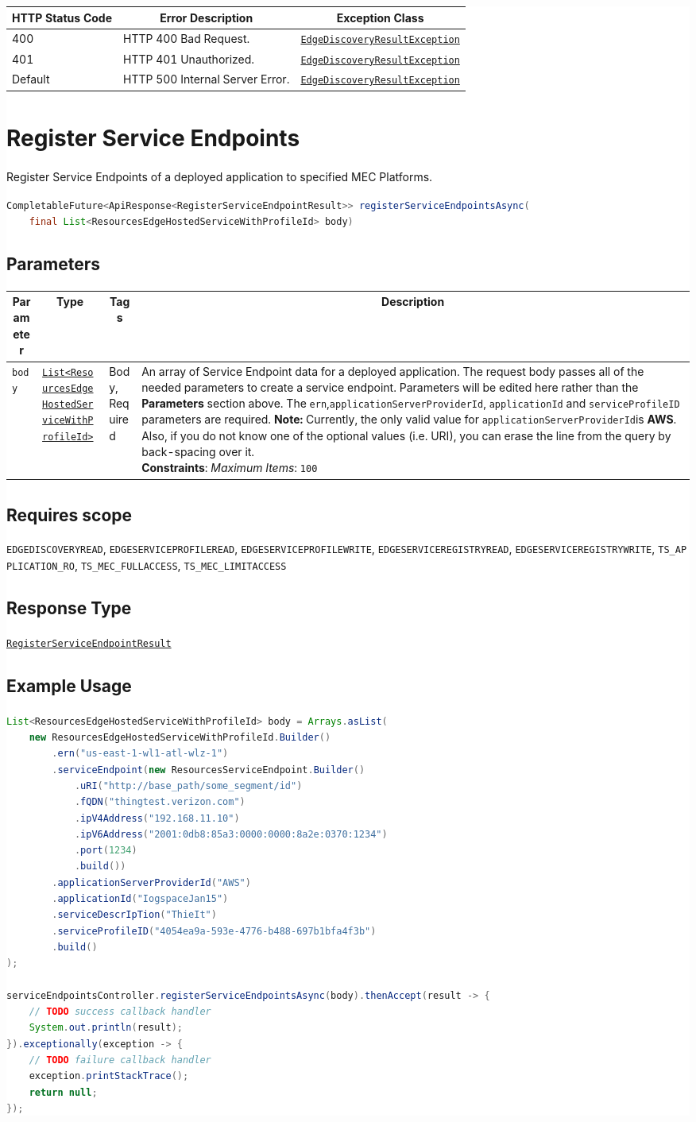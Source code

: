 | HTTP Status Code | Error Description | Exception Class |
|  --- | --- | --- |
| 400 | HTTP 400 Bad Request. | [`EdgeDiscoveryResultException`](../../doc/models/edge-discovery-result-exception.md) |
| 401 | HTTP 401 Unauthorized. | [`EdgeDiscoveryResultException`](../../doc/models/edge-discovery-result-exception.md) |
| Default | HTTP 500 Internal Server Error. | [`EdgeDiscoveryResultException`](../../doc/models/edge-discovery-result-exception.md) |


# Register Service Endpoints

Register Service Endpoints of a deployed application to specified MEC Platforms.

```java
CompletableFuture<ApiResponse<RegisterServiceEndpointResult>> registerServiceEndpointsAsync(
    final List<ResourcesEdgeHostedServiceWithProfileId> body)
```

## Parameters

| Parameter | Type | Tags | Description |
|  --- | --- | --- | --- |
| `body` | [`List<ResourcesEdgeHostedServiceWithProfileId>`](../../doc/models/resources-edge-hosted-service-with-profile-id.md) | Body, Required | An array of Service Endpoint data for a deployed application. The request body passes all of the needed parameters to create a service endpoint. Parameters will be edited here rather than the **Parameters** section above. The `ern`,`applicationServerProviderId`, `applicationId` and `serviceProfileID` parameters are required. **Note:** Currently, the only valid value for `applicationServerProviderId`is **AWS**. Also, if you do not know one of the optional values (i.e. URI), you can erase the line from the query by back-spacing over it.<br>**Constraints**: *Maximum Items*: `100` |

## Requires scope

`EDGEDISCOVERYREAD`, `EDGESERVICEPROFILEREAD`, `EDGESERVICEPROFILEWRITE`, `EDGESERVICEREGISTRYREAD`, `EDGESERVICEREGISTRYWRITE`, `TS_APPLICATION_RO`, `TS_MEC_FULLACCESS`, `TS_MEC_LIMITACCESS`

## Response Type

[`RegisterServiceEndpointResult`](../../doc/models/register-service-endpoint-result.md)

## Example Usage

```java
List<ResourcesEdgeHostedServiceWithProfileId> body = Arrays.asList(
    new ResourcesEdgeHostedServiceWithProfileId.Builder()
        .ern("us-east-1-wl1-atl-wlz-1")
        .serviceEndpoint(new ResourcesServiceEndpoint.Builder()
            .uRI("http://base_path/some_segment/id")
            .fQDN("thingtest.verizon.com")
            .ipV4Address("192.168.11.10")
            .ipV6Address("2001:0db8:85a3:0000:0000:8a2e:0370:1234")
            .port(1234)
            .build())
        .applicationServerProviderId("AWS")
        .applicationId("IogspaceJan15")
        .serviceDescrIpTion("ThieIt")
        .serviceProfileID("4054ea9a-593e-4776-b488-697b1bfa4f3b")
        .build()
);

serviceEndpointsController.registerServiceEndpointsAsync(body).thenAccept(result -> {
    // TODO success callback handler
    System.out.println(result);
}).exceptionally(exception -> {
    // TODO failure callback handler
    exception.printStackTrace();
    return null;
});
```
